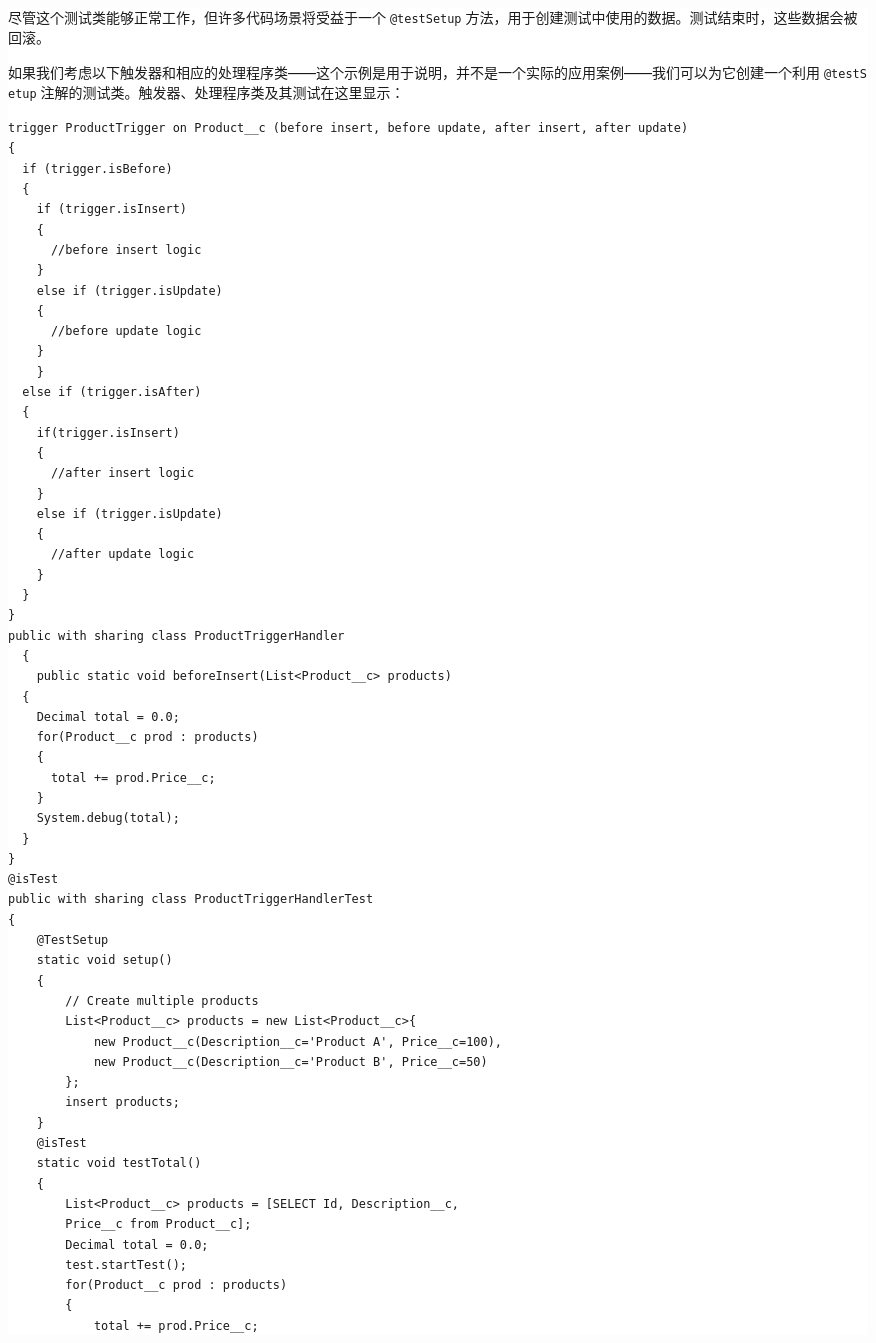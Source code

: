 尽管这个测试类能够正常工作，但许多代码场景将受益于一个 `@testSetup` 方法，用于创建测试中使用的数据。测试结束时，这些数据会被回滚。

如果我们考虑以下触发器和相应的处理程序类——这个示例是用于说明，并不是一个实际的应用案例——我们可以为它创建一个利用 `@testSetup` 注解的测试类。触发器、处理程序类及其测试在这里显示：

```
trigger ProductTrigger on Product__c (before insert, before update, after insert, after update)
{
  if (trigger.isBefore)
  {
    if (trigger.isInsert)
    {
      //before insert logic
    }
    else if (trigger.isUpdate)
    {
      //before update logic
    }
    }
  else if (trigger.isAfter)
  {
    if(trigger.isInsert)
    {
      //after insert logic
    }
    else if (trigger.isUpdate)
    {
      //after update logic
    }
  }
}
public with sharing class ProductTriggerHandler
  {
    public static void beforeInsert(List<Product__c> products)
  {
    Decimal total = 0.0;
    for(Product__c prod : products)
    {
      total += prod.Price__c;
    }
    System.debug(total);
  }
}
@isTest
public with sharing class ProductTriggerHandlerTest
{
    @TestSetup
    static void setup()
    {
        // Create multiple products
        List<Product__c> products = new List<Product__c>{
            new Product__c(Description__c='Product A', Price__c=100),
            new Product__c(Description__c='Product B', Price__c=50)
        };
        insert products;
    }
    @isTest
    static void testTotal()
    {
        List<Product__c> products = [SELECT Id, Description__c, 
        Price__c from Product__c];
        Decimal total = 0.0;
        test.startTest();
        for(Product__c prod : products)
        {
            total += prod.Price__c;
```